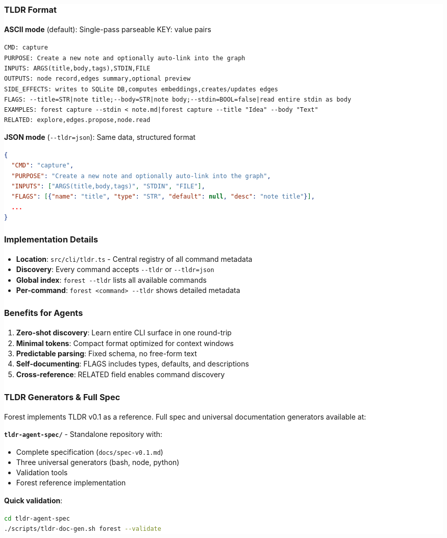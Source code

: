 ### TLDR Format

**ASCII mode** (default): Single-pass parseable KEY: value pairs
```
CMD: capture
PURPOSE: Create a new note and optionally auto-link into the graph
INPUTS: ARGS(title,body,tags),STDIN,FILE
OUTPUTS: node record,edges summary,optional preview
SIDE_EFFECTS: writes to SQLite DB,computes embeddings,creates/updates edges
FLAGS: --title=STR|note title;--body=STR|note body;--stdin=BOOL=false|read entire stdin as body
EXAMPLES: forest capture --stdin < note.md|forest capture --title "Idea" --body "Text"
RELATED: explore,edges.propose,node.read
```

**JSON mode** (`--tldr=json`): Same data, structured format
```json
{
  "CMD": "capture",
  "PURPOSE": "Create a new note and optionally auto-link into the graph",
  "INPUTS": ["ARGS(title,body,tags)", "STDIN", "FILE"],
  "FLAGS": [{"name": "title", "type": "STR", "default": null, "desc": "note title"}],
  ...
}
```

### Implementation Details

- **Location**: `src/cli/tldr.ts` - Central registry of all command metadata
- **Discovery**: Every command accepts `--tldr` or `--tldr=json`
- **Global index**: `forest --tldr` lists all available commands
- **Per-command**: `forest <command> --tldr` shows detailed metadata

### Benefits for Agents

1. **Zero-shot discovery**: Learn entire CLI surface in one round-trip
2. **Minimal tokens**: Compact format optimized for context windows
3. **Predictable parsing**: Fixed schema, no free-form text
4. **Self-documenting**: FLAGS includes types, defaults, and descriptions
5. **Cross-reference**: RELATED field enables command discovery

### TLDR Generators & Full Spec

Forest implements TLDR v0.1 as a reference. Full spec and universal documentation generators available at:

**`tldr-agent-spec/`** - Standalone repository with:
- Complete specification (`docs/spec-v0.1.md`)
- Three universal generators (bash, node, python)
- Validation tools
- Forest reference implementation

**Quick validation**:
```bash
cd tldr-agent-spec
./scripts/tldr-doc-gen.sh forest --validate
```
